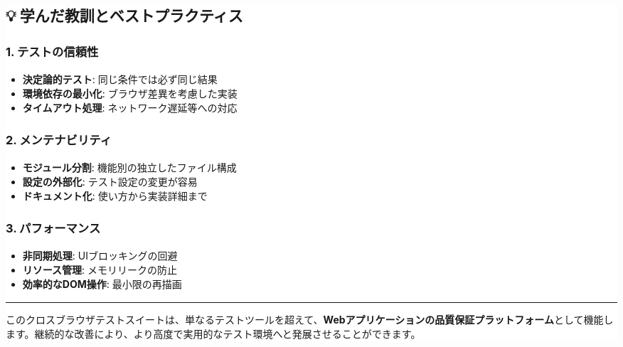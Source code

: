 ## 💡 学んだ教訓とベストプラクティス

### 1. テストの信頼性
- **決定論的テスト**: 同じ条件では必ず同じ結果
- **環境依存の最小化**: ブラウザ差異を考慮した実装
- **タイムアウト処理**: ネットワーク遅延等への対応

### 2. メンテナビリティ
- **モジュール分割**: 機能別の独立したファイル構成
- **設定の外部化**: テスト設定の変更が容易
- **ドキュメント化**: 使い方から実装詳細まで

### 3. パフォーマンス
- **非同期処理**: UIブロッキングの回避
- **リソース管理**: メモリリークの防止
- **効率的なDOM操作**: 最小限の再描画

---

このクロスブラウザテストスイートは、単なるテストツールを超えて、**Webアプリケーションの品質保証プラットフォーム**として機能します。継続的な改善により、より高度で実用的なテスト環境へと発展させることができます。